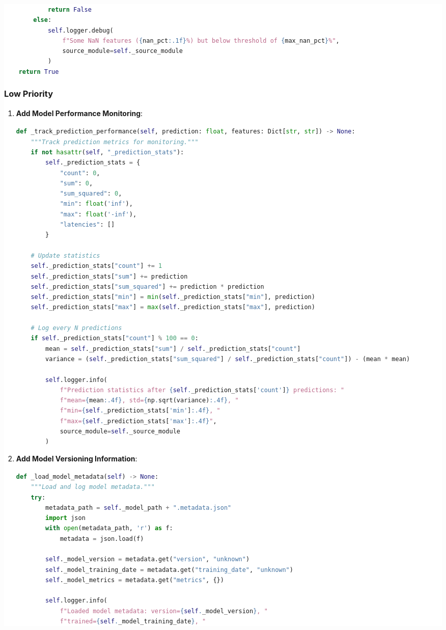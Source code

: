    ```python
               return False
           else:
               self.logger.debug(
                   f"Some NaN features ({nan_pct:.1f}%) but below threshold of {max_nan_pct}%",
                   source_module=self._source_module
               )
       return True
   ```

### Low Priority

1. **Add Model Performance Monitoring**:
   ```python
   def _track_prediction_performance(self, prediction: float, features: Dict[str, str]) -> None:
       """Track prediction metrics for monitoring."""
       if not hasattr(self, "_prediction_stats"):
           self._prediction_stats = {
               "count": 0,
               "sum": 0,
               "sum_squared": 0,
               "min": float('inf'),
               "max": float('-inf'),
               "latencies": []
           }

       # Update statistics
       self._prediction_stats["count"] += 1
       self._prediction_stats["sum"] += prediction
       self._prediction_stats["sum_squared"] += prediction * prediction
       self._prediction_stats["min"] = min(self._prediction_stats["min"], prediction)
       self._prediction_stats["max"] = max(self._prediction_stats["max"], prediction)

       # Log every N predictions
       if self._prediction_stats["count"] % 100 == 0:
           mean = self._prediction_stats["sum"] / self._prediction_stats["count"]
           variance = (self._prediction_stats["sum_squared"] / self._prediction_stats["count"]) - (mean * mean)

           self.logger.info(
               f"Prediction statistics after {self._prediction_stats['count']} predictions: "
               f"mean={mean:.4f}, std={np.sqrt(variance):.4f}, "
               f"min={self._prediction_stats['min']:.4f}, "
               f"max={self._prediction_stats['max']:.4f}",
               source_module=self._source_module
           )
   ```

2. **Add Model Versioning Information**:
   ```python
   def _load_model_metadata(self) -> None:
       """Load and log model metadata."""
       try:
           metadata_path = self._model_path + ".metadata.json"
           import json
           with open(metadata_path, 'r') as f:
               metadata = json.load(f)

           self._model_version = metadata.get("version", "unknown")
           self._model_training_date = metadata.get("training_date", "unknown")
           self._model_metrics = metadata.get("metrics", {})

           self.logger.info(
               f"Loaded model metadata: version={self._model_version}, "
               f"trained={self._model_training_date}, "
   ```